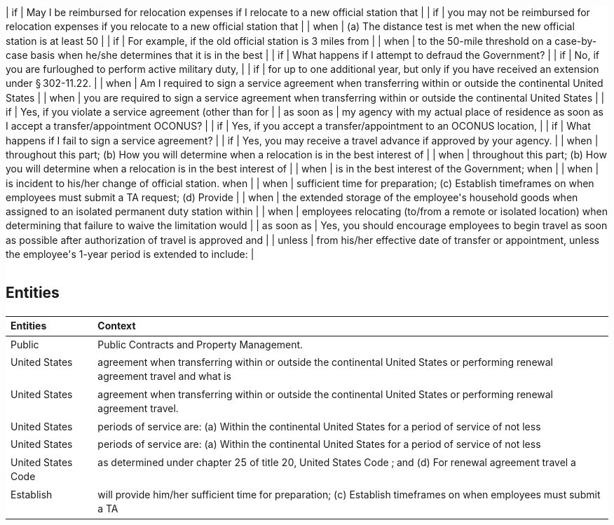 | if          | May I be reimbursed for relocation expenses  if I relocate to a new official station that                                |
| if          | you may not be reimbursed for relocation expenses if you relocate to a new official station that                         |
| when        | (a) The distance test is met  when the new official station is at least 50                                               |
| if          | For example,  if the old official station is 3 miles from                                                                |
| when        | to the 50-mile threshold on a case-by-case basis when he/she determines that it is in the best                           |
| if          | What happens  if  I attempt to defraud the Government?                                                                   |
| if          | No,  if you are furloughed to perform active military duty,                                                              |
| if          | for up to one additional year, but only if  you have received an extension under &#167;&#8201;302-11.22.                 |
| when        | Am I required to sign a service agreement  when transferring within or outside the continental United States             |
| when        | you are required to sign a service agreement when transferring within or outside the continental United States           |
| if          | Yes,  if you violate a service agreement (other than for                                                                 |
| as soon as  | my agency with my actual place of residence as soon as  I accept a transfer/appointment OCONUS?                          |
| if          | Yes,  if you accept a transfer/appointment to an OCONUS location,                                                        |
| if          | What happens  if  I fail to sign a service agreement?                                                                    |
| if          | Yes, you may receive a travel advance  if  approved by your agency.                                                      |
| when        | throughout this part; (b) How you will determine when a relocation is in the best interest of                            |
| when        | throughout this part; (b) How you will determine when a relocation is in the best interest of                            |
| when        | is in the best interest of the Government; when                                                                          |
| when        | is incident to his/her change of official station. when                                                                  |
| when        | sufficient time for preparation; (c) Establish timeframes on when employees must submit a TA request; (d) Provide        |
| when        | the extended storage of the employee's household goods when assigned to an isolated permanent duty station within        |
| when        | employees relocating (to/from a remote or isolated location) when determining that failure to waive the limitation would |
| as soon as  | Yes, you should encourage employees to begin travel  as soon as possible after authorization of travel is approved and   |
| unless      | from his/her effective date of transfer or appointment, unless the employee's 1-year period is extended to include:      |


## Entities

| Entities           | Context                                                                                                                        |
|:-------------------|:-------------------------------------------------------------------------------------------------------------------------------|
| Public             | Public  Contracts and Property Management.                                                                                     |
| United States      | agreement when transferring within or outside the continental United States or performing renewal agreement travel and what is |
| United States      | agreement when transferring within or outside the continental United States  or performing renewal agreement travel.           |
| United States      | periods of service are: (a) Within the continental United States for a period of service of not less                           |
| United States      | periods of service are: (a) Within the continental United States for a period of service of not less                           |
| United States Code | as determined under chapter 25 of title 20, United States Code ; and (d) For renewal agreement travel a                        |
| Establish          | will provide him/her sufficient time for preparation; (c) Establish timeframes on when employees must submit a TA              |


